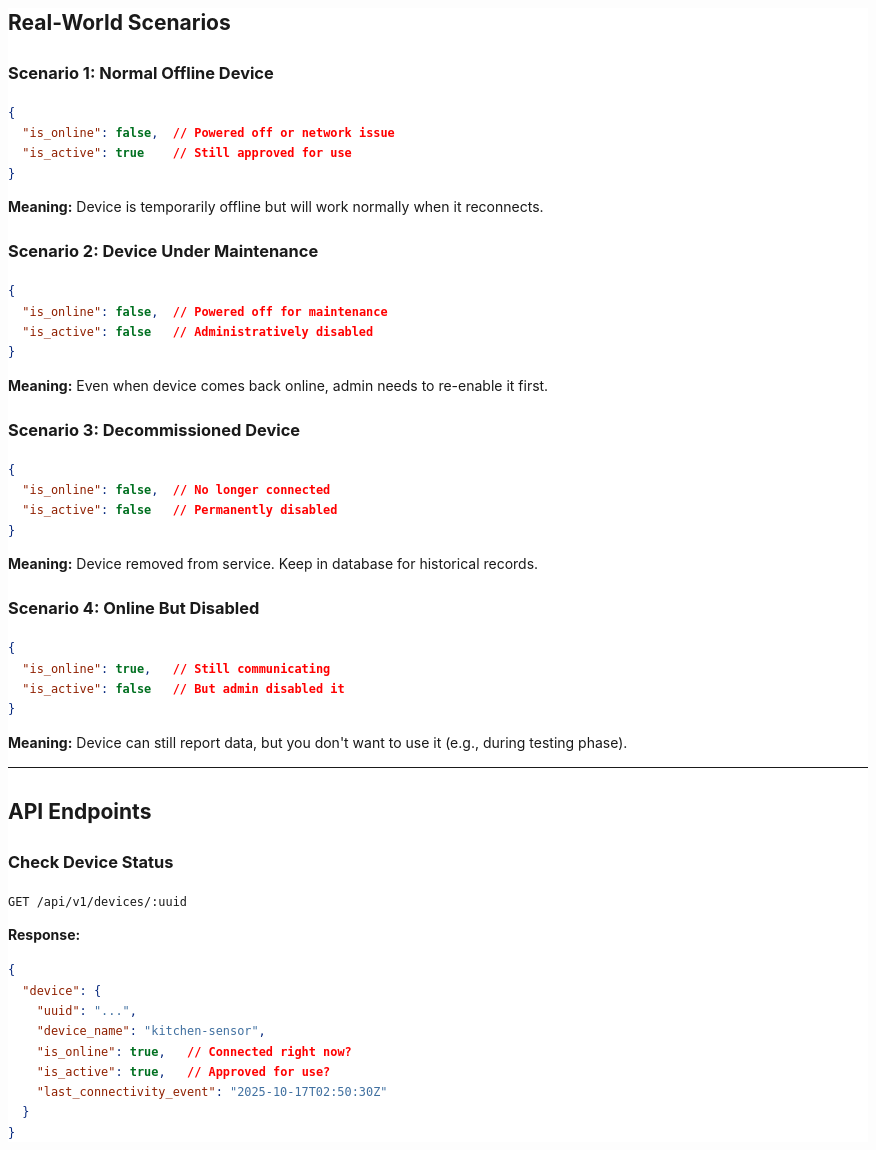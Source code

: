 
## Real-World Scenarios

### Scenario 1: Normal Offline Device
```json
{
  "is_online": false,  // Powered off or network issue
  "is_active": true    // Still approved for use
}
```
**Meaning:** Device is temporarily offline but will work normally when it reconnects.

### Scenario 2: Device Under Maintenance
```json
{
  "is_online": false,  // Powered off for maintenance
  "is_active": false   // Administratively disabled
}
```
**Meaning:** Even when device comes back online, admin needs to re-enable it first.

### Scenario 3: Decommissioned Device
```json
{
  "is_online": false,  // No longer connected
  "is_active": false   // Permanently disabled
}
```
**Meaning:** Device removed from service. Keep in database for historical records.

### Scenario 4: Online But Disabled
```json
{
  "is_online": true,   // Still communicating
  "is_active": false   // But admin disabled it
}
```
**Meaning:** Device can still report data, but you don't want to use it (e.g., during testing phase).

---

## API Endpoints

### Check Device Status
```bash
GET /api/v1/devices/:uuid
```

**Response:**
```json
{
  "device": {
    "uuid": "...",
    "device_name": "kitchen-sensor",
    "is_online": true,   // Connected right now?
    "is_active": true,   // Approved for use?
    "last_connectivity_event": "2025-10-17T02:50:30Z"
  }
}
```
